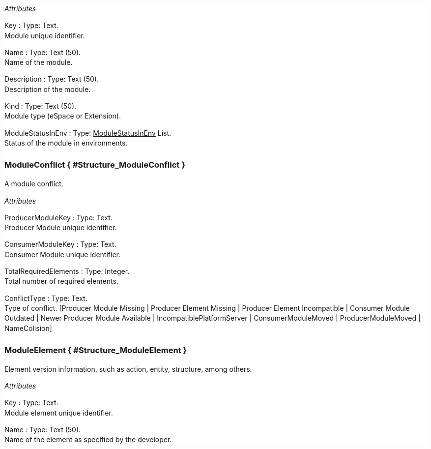 _Attributes_

Key
:   Type: Text.  
    Module unique identifier.

Name
:   Type: Text (50).  
    Name of the module.

Description
:   Type: Text (50).  
    Description of the module.

Kind
:   Type: Text (50).  
    Module type (eSpace or Extension).

ModuleStatusInEnv
:   Type: [ModuleStatusInEnv](<#Structure_ModuleStatusInEnv>) List.  
    Status of the module in environments.

### ModuleConflict { #Structure_ModuleConflict }

A module conflict.

_Attributes_

ProducerModuleKey
:   Type: Text.  
    Producer Module unique identifier.

ConsumerModuleKey
:   Type: Text.  
    Consumer Module unique identifier.

TotalRequiredElements
:   Type: Integer.  
    Total number of required elements.

ConflictType
:   Type: Text.  
    Type of conflict. [Producer Module Missing | Producer Element Missing | Producer Element Incompatible | Consumer Module Outdated | Newer Producer Module Available | IncompatiblePlatformServer | ConsumerModuleMoved | ProducerModuleMoved | NameColision]

### ModuleElement { #Structure_ModuleElement }

Element version information, such as action, entity, structure, among others.

_Attributes_

Key
:   Type: Text.  
    Module element unique identifier.

Name
:   Type: Text (50).  
    Name of the element as specified by the developer.
